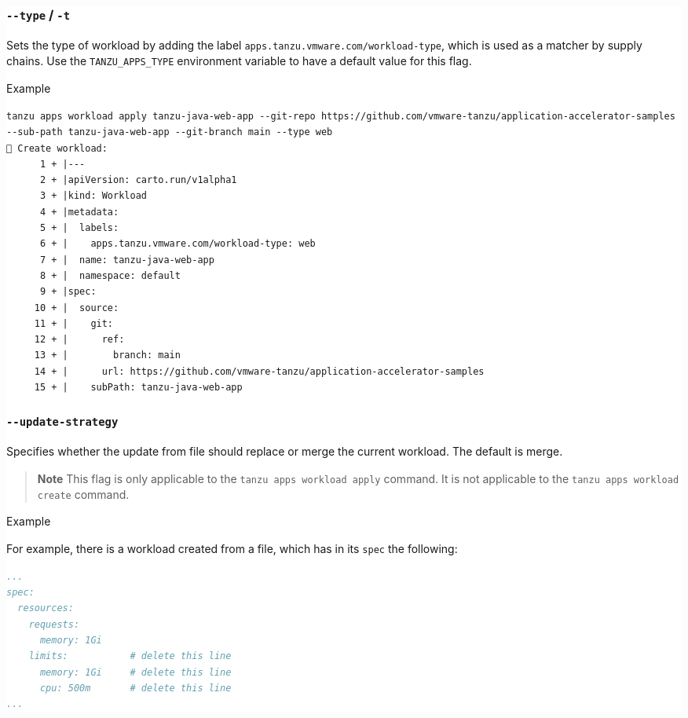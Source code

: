 ```console
```

### <a id="apply-type"></a> `--type` / `-t`

Sets the type of workload by adding the label `apps.tanzu.vmware.com/workload-type`, which is used
as a matcher by supply chains. Use the `TANZU_APPS_TYPE` environment variable to have a default
value for this flag.

Example

```console
tanzu apps workload apply tanzu-java-web-app --git-repo https://github.com/vmware-tanzu/application-accelerator-samples --sub-path tanzu-java-web-app --git-branch main --type web
🔎 Create workload:
      1 + |---
      2 + |apiVersion: carto.run/v1alpha1
      3 + |kind: Workload
      4 + |metadata:
      5 + |  labels:
      6 + |    apps.tanzu.vmware.com/workload-type: web
      7 + |  name: tanzu-java-web-app
      8 + |  namespace: default
      9 + |spec:
     10 + |  source:
     11 + |    git:
     12 + |      ref:
     13 + |        branch: main
     14 + |      url: https://github.com/vmware-tanzu/application-accelerator-samples
     15 + |    subPath: tanzu-java-web-app
```

### <a id="update-strategy-type"></a> `--update-strategy`

Specifies whether the update from file should replace or merge the current workload. The default is
merge.

>**Note** This flag is only applicable to the `tanzu apps workload apply` command. It is not
applicable to the `tanzu apps workload create` command.

Example

For example, there is a workload created from a file, which has in its `spec` the following:

```yaml
...
spec:
  resources:
    requests:
      memory: 1Gi
    limits:           # delete this line
      memory: 1Gi     # delete this line
      cpu: 500m       # delete this line
...
```

